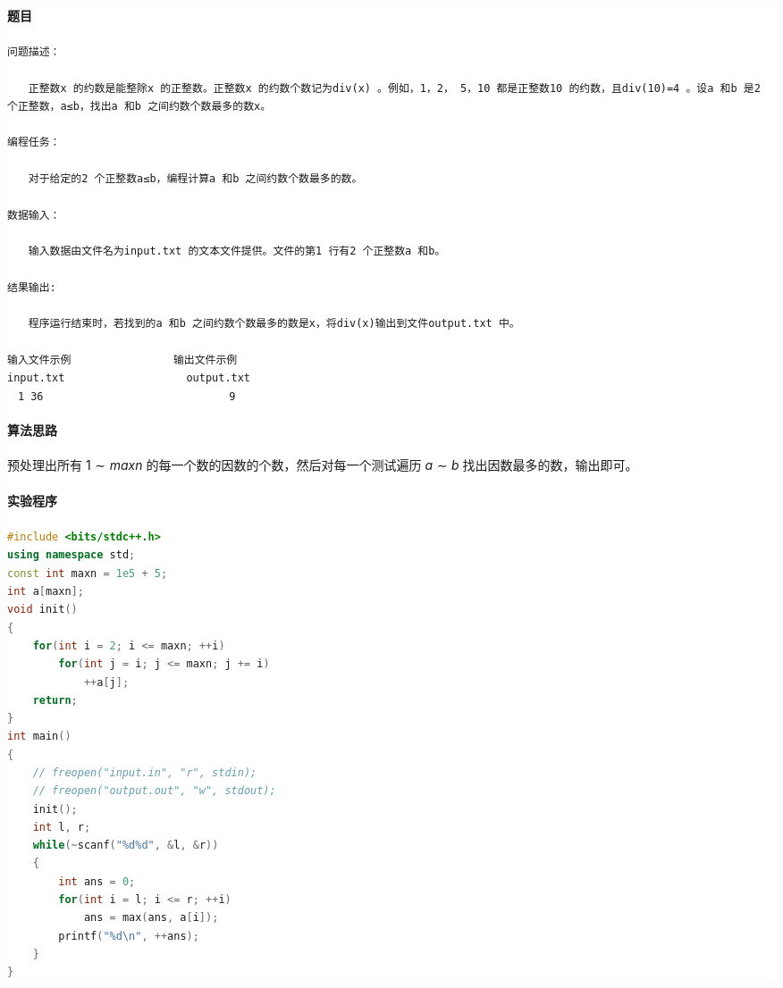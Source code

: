 #### 题目

```text
问题描述：

　　正整数x 的约数是能整除x 的正整数。正整数x 的约数个数记为div(x) 。例如，1，2， 5，10 都是正整数10 的约数，且div(10)=4 。设a 和b 是2 个正整数，a≤b，找出a 和b 之间约数个数最多的数x。

编程任务：

　　对于给定的2 个正整数a≤b，编程计算a 和b 之间约数个数最多的数。

数据输入：

　　输入数据由文件名为input.txt 的文本文件提供。文件的第1 行有2 个正整数a 和b。

结果输出: 

　　程序运行结束时，若找到的a 和b 之间约数个数最多的数是x，将div(x)输出到文件output.txt 中。

输入文件示例                输出文件示例
input.txt                   output.txt 
　1 36                             9 

```

#### 算法思路

预处理出所有 $1 \sim maxn$ 的每一个数的因数的个数，然后对每一个测试遍历 $a \sim b$ 找出因数最多的数，输出即可。

#### 实验程序

```cpp
#include <bits/stdc++.h>
using namespace std;
const int maxn = 1e5 + 5;
int a[maxn];
void init()
{
    for(int i = 2; i <= maxn; ++i)
        for(int j = i; j <= maxn; j += i)
            ++a[j];
    return;
}
int main()
{
    // freopen("input.in", "r", stdin);
    // freopen("output.out", "w", stdout);
    init();
    int l, r;
    while(~scanf("%d%d", &l, &r))
    {
        int ans = 0;
        for(int i = l; i <= r; ++i)
            ans = max(ans, a[i]);
        printf("%d\n", ++ans);
    }
}
```
